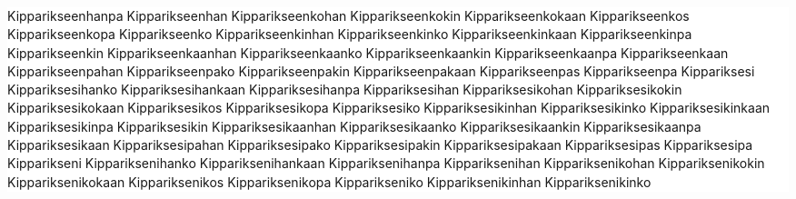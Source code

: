 Kipparikseenhanpa
Kipparikseenhan
Kipparikseenkohan
Kipparikseenkokin
Kipparikseenkokaan
Kipparikseenkos
Kipparikseenkopa
Kipparikseenko
Kipparikseenkinhan
Kipparikseenkinko
Kipparikseenkinkaan
Kipparikseenkinpa
Kipparikseenkin
Kipparikseenkaanhan
Kipparikseenkaanko
Kipparikseenkaankin
Kipparikseenkaanpa
Kipparikseenkaan
Kipparikseenpahan
Kipparikseenpako
Kipparikseenpakin
Kipparikseenpakaan
Kipparikseenpas
Kipparikseenpa
Kippariksesi
Kippariksesihanko
Kippariksesihankaan
Kippariksesihanpa
Kippariksesihan
Kippariksesikohan
Kippariksesikokin
Kippariksesikokaan
Kippariksesikos
Kippariksesikopa
Kippariksesiko
Kippariksesikinhan
Kippariksesikinko
Kippariksesikinkaan
Kippariksesikinpa
Kippariksesikin
Kippariksesikaanhan
Kippariksesikaanko
Kippariksesikaankin
Kippariksesikaanpa
Kippariksesikaan
Kippariksesipahan
Kippariksesipako
Kippariksesipakin
Kippariksesipakaan
Kippariksesipas
Kippariksesipa
Kipparikseni
Kippariksenihanko
Kippariksenihankaan
Kippariksenihanpa
Kippariksenihan
Kippariksenikohan
Kippariksenikokin
Kippariksenikokaan
Kippariksenikos
Kippariksenikopa
Kipparikseniko
Kippariksenikinhan
Kippariksenikinko